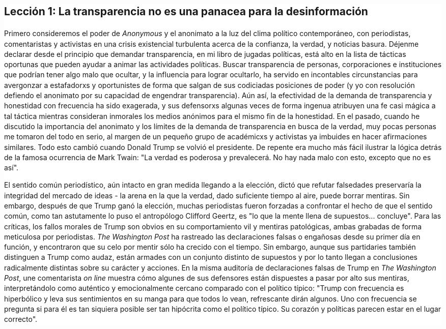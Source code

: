 ## Lección 1: La transparencia no es una panacea para la desinformación

Primero consideremos el poder de _Anonymous_ y el anonimato a la luz del
clima político contemporáneo, con periodistas, comentaristas y
activistas en una crisis existencial turbulenta acerca de la confianza,
la verdad, y noticias basura. Déjenme declarar desde el principio que
demandar transparencia, en mi libro de jugadas políticas, está alto en
la lista de tácticas oportunas que pueden ayudar a animar las
actividades políticas. Buscar transparencia de personas, corporaciones e
instituciones que podrían tener algo malo que ocultar, y la influencia
para lograr ocultarlo, ha servido en incontables circunstancias para
avergonzar a estafadorxs y oportunistes de forma que salgan de sus
codiciadas posiciones de poder (y yo con resolución defiendo el
anonimato por su capacidad de engendrar transparencia). Aún así, la
efectividad de la demanda de transparencia y honestidad con frecuencia
ha sido exagerada, y sus defensorxs algunas veces de forma ingenua
atribuyen una fe casi mágica a tal táctica mientras consideran inmorales
los medios anónimos para el mismo fin de la honestidad. En el pasado,
cuando he discutido la importancia del anonimato y los límites de la
demanda de transparencia en busca de la verdad, muy pocas personas me
tomaron del todo en serio, al margen de un pequeño grupo de académicxs y
activistas ya imbuides en hacer afirmaciones similares. Todo esto cambió
cuando Donald Trump se volvió el presidente. De repente era mucho más
fácil ilustrar la lógica detrás de la famosa ocurrencia de Mark Twain:
"La verdad es poderosa y prevalecerá. No hay nada malo con esto, excepto
que no es así".

El sentido común periodístico, aún intacto en gran medida llegando a la
elección, dictó que refutar falsedades preservaría la integridad del
mercado de ideas - la arena en la que la verdad, dado suficiente tiempo
al aire, puede borrar mentiras. Sin embargo, después de que Trump ganó
la elección, muchas periodistas fueron forzadas a confrontar el hecho de
que el sentido común, como tan astutamente lo puso el antropólogo
Clifford Geertz, es "lo que la mente llena de supuestos... concluye".
Para las críticas, los fallos morales de Trump son obvios en su
comportamiento vil y mentiras patológicas, ambas grabadas de forma
meticulosa por periodistas. _The Washington Post_ ha rastreado las
declaraciones falsas o engañosas desde su primer día en función, y
encontraron que su celo por mentir sólo ha crecido con el tiempo. Sin
embargo, aunque sus partidaries también distinguen a Trump como audaz,
están armades con un conjunto distinto de supuestos y por lo tanto
llegan a conclusiones radicalmente distintas sobre su carácter y
acciones. En la misma auditoría de declaraciones falsas de Trump en _The
Washington Post_, une comentarista _on line_ muestra cómo algunes de sus
defensores están dispuestes a pasar por alto sus mentiras,
interpretándolo como auténtico y emocionalmente cercano comparado con el
político típico: "Trump con frecuencia es hiperbólico y leva sus
sentimientos en su manga para que todos lo vean, refrescante dirán
algunos. Uno con frecuencia se pregunta si para él es tan siquiera
posible ser tan hipócrita como el político típico. Su corazón y
políticas parecen estar en el lugar correcto".
